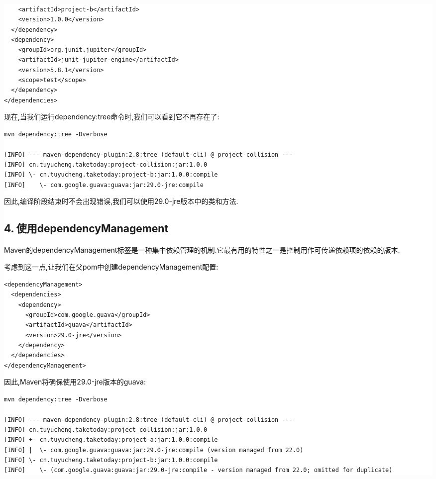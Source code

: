 ```
    <artifactId>project-b</artifactId>
    <version>1.0.0</version>
  </dependency>
  <dependency>
    <groupId>org.junit.jupiter</groupId>
    <artifactId>junit-jupiter-engine</artifactId>
    <version>5.8.1</version>
    <scope>test</scope>
  </dependency>
</dependencies>
```

现在,当我们运行dependency:tree命令时,我们可以看到它不再存在了:

```
mvn dependency:tree -Dverbose

[INFO] --- maven-dependency-plugin:2.8:tree (default-cli) @ project-collision ---
[INFO] cn.tuyucheng.taketoday:project-collision:jar:1.0.0
[INFO] \- cn.tuyucheng.taketoday:project-b:jar:1.0.0:compile
[INFO]    \- com.google.guava:guava:jar:29.0-jre:compile
```

因此,编译阶段结束时不会出现错误,我们可以使用29.0-jre版本中的类和方法.

## 4. 使用dependencyManagement

Maven的dependencyManagement标签是一种集中依赖管理的机制.它最有用的特性之一是控制用作可传递依赖项的依赖的版本.

考虑到这一点,让我们在父pom中创建dependencyManagement配置:

```
<dependencyManagement>
  <dependencies>
    <dependency>
      <groupId>com.google.guava</groupId>
      <artifactId>guava</artifactId>
      <version>29.0-jre</version>
    </dependency>
  </dependencies>
</dependencyManagement>
```

因此,Maven将确保使用29.0-jre版本的guava:

```
mvn dependency:tree -Dverbose

[INFO] --- maven-dependency-plugin:2.8:tree (default-cli) @ project-collision ---
[INFO] cn.tuyucheng.taketoday:project-collision:jar:1.0.0
[INFO] +- cn.tuyucheng.taketoday:project-a:jar:1.0.0:compile
[INFO] |  \- com.google.guava:guava:jar:29.0-jre:compile (version managed from 22.0)
[INFO] \- cn.tuyucheng.taketoday:project-b:jar:1.0.0:compile
[INFO]    \- (com.google.guava:guava:jar:29.0-jre:compile - version managed from 22.0; omitted for duplicate)
```
